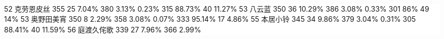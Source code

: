 <tr>
<td>52</td>
<td>克劳恩皮丝</td>
<td>355</td>
<td>25</td>
<td>7.04%</td>
<td>380</td>
<td>3.13%</td>
<td>0.23%</td>
<td>315</td>
<td>88.73%</td>
<td>40</td>
<td>11.27%
</td></tr>
<tr>
<td>53</td>
<td>八云蓝</td>
<td>350</td>
<td>36</td>
<td>10.29%</td>
<td>386</td>
<td>3.08%</td>
<td>0.33%</td>
<td>301</td>
<td>86%</td>
<td>49</td>
<td>14%
</td></tr>
<tr style="background:#FBB">
<td>53</td>
<td>奥野田美宵</td>
<td>350</td>
<td>8</td>
<td>2.29%</td>
<td>358</td>
<td>3.08%</td>
<td>0.07%</td>
<td>333</td>
<td>95.14%</td>
<td>17</td>
<td>4.86%
</td></tr>
<tr>
<td>55</td>
<td>本居小铃</td>
<td>345</td>
<td>34</td>
<td>9.86%</td>
<td>379</td>
<td>3.04%</td>
<td>0.31%</td>
<td>305</td>
<td>88.41%</td>
<td>40</td>
<td>11.59%
</td></tr>
<tr>
<td>56</td>
<td>庭渡久侘歌</td>
<td>339</td>
<td>27</td>
<td>7.96%</td>
<td>366</td>
<td>2.99%</td>